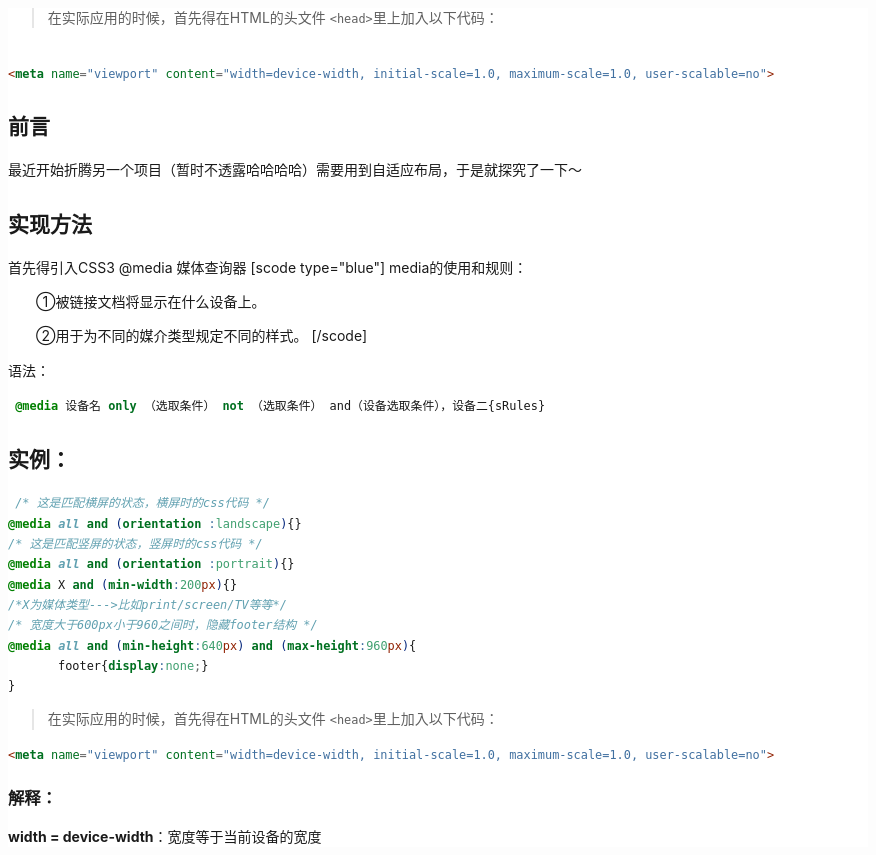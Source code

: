 > 在实际应用的时候，首先得在HTML的头文件 `<head>`里上加入以下代码：

```html

<meta name="viewport" content="width=device-width, initial-scale=1.0, maximum-scale=1.0, user-scalable=no">

```
## 前言

最近开始折腾另一个项目（暂时不透露哈哈哈哈）需要用到自适应布局，于是就探究了一下～

## 实现方法

首先得引入CSS3 @media 媒体查询器
[scode type="blue"]
media的使用和规则：

　　①被链接文档将显示在什么设备上。

　　②用于为不同的媒介类型规定不同的样式。
[/scode]

语法：

```css
 @media 设备名 only （选取条件） not （选取条件） and（设备选取条件），设备二{sRules}
```

## 实例：

```css
 /* 这是匹配横屏的状态，横屏时的css代码 */
@media all and (orientation :landscape){}　　　
/* 这是匹配竖屏的状态，竖屏时的css代码 */　　　　
@media all and (orientation :portrait){}
@media X and (min-width:200px){}
/*X为媒体类型--->比如print/screen/TV等等*/
/* 宽度大于600px小于960之间时，隐藏footer结构 */
@media all and (min-height:640px) and (max-height:960px){
  　　　footer{display:none;}
} 
```

> 在实际应用的时候，首先得在HTML的头文件 `<head>`里上加入以下代码：

```html
<meta name="viewport" content="width=device-width, initial-scale=1.0, maximum-scale=1.0, user-scalable=no">
```

### 解释：　　

**width = device-width**：宽度等于当前设备的宽度

